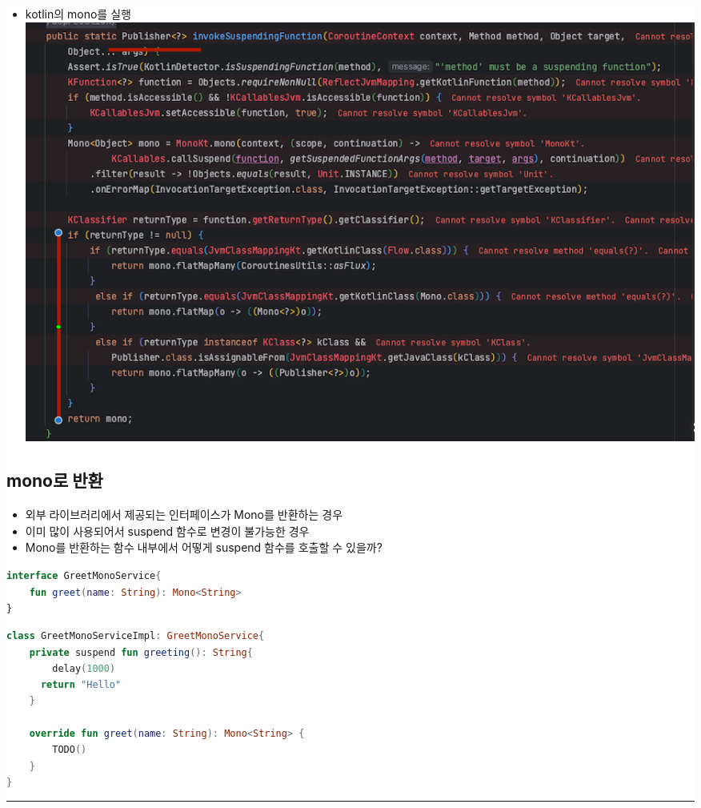 * kotlin의 mono를 실행
![img_2.png](../resource/reactive-programing/coroutine/basic/img_2.png)

## mono로 반환
* 외부 라이브러리에서 제공되는 인터페이스가 Mono를 반환하는 경우
* 이미 많이 사용되어서 suspend 함수로 변경이 불가능한 경우
* Mono를 반환하는 함수 내부에서 어떻게 suspend 함수를 호출할 수 있을까?

```kotlin
interface GreetMonoService{
    fun greet(name: String): Mono<String>
}
```

```kotlin
class GreetMonoServiceImpl: GreetMonoService{
    private suspend fun greeting(): String{
        delay(1000)
      return "Hello"
    }
  
    override fun greet(name: String): Mono<String> {
        TODO()
    }
}
```

---